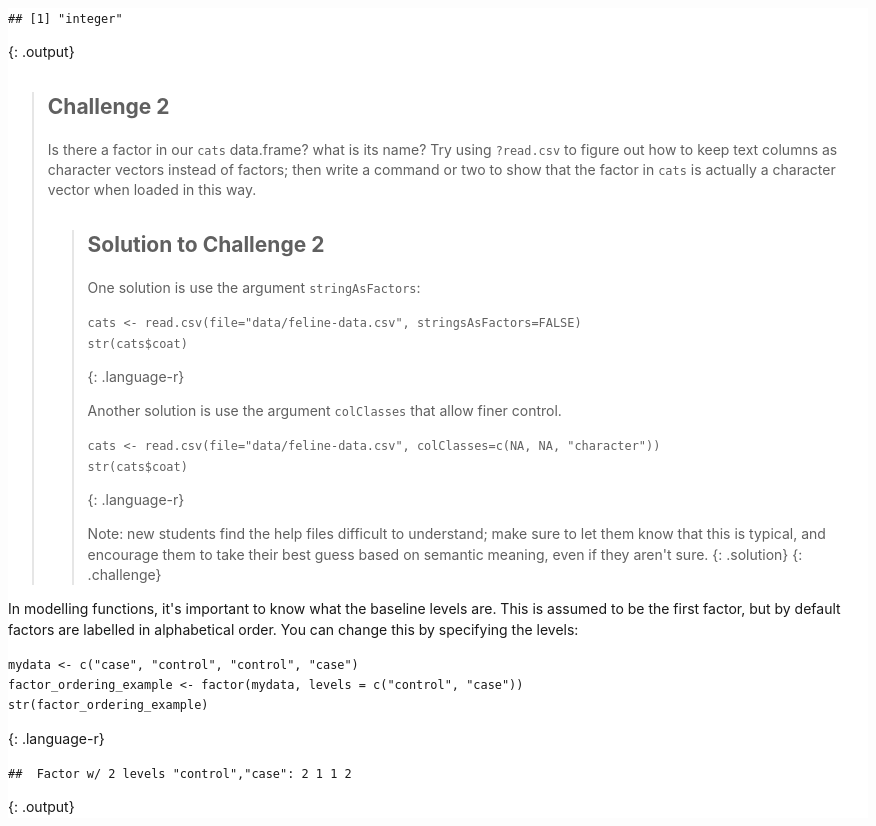 

~~~
## [1] "integer"
~~~
{: .output}

> ## Challenge 2
>
> Is there a factor in our `cats` data.frame? what is its name?
> Try using `?read.csv` to figure out how to keep text columns as character
> vectors instead of factors; then write a command or two to show that the factor
> in `cats` is actually a character vector when loaded in this way.
>
> > ## Solution to Challenge 2
> >
> > One solution is use the argument `stringAsFactors`:
> >
> > 
> > ~~~
> > cats <- read.csv(file="data/feline-data.csv", stringsAsFactors=FALSE)
> > str(cats$coat)
> > ~~~
> > {: .language-r}
> >
> > Another solution is use the argument `colClasses`
> > that allow finer control.
> >
> > 
> > ~~~
> > cats <- read.csv(file="data/feline-data.csv", colClasses=c(NA, NA, "character"))
> > str(cats$coat)
> > ~~~
> > {: .language-r}
> >
> > Note: new students find the help files difficult to understand; make sure to let them know
> > that this is typical, and encourage them to take their best guess based on semantic meaning,
> > even if they aren't sure.
> {: .solution}
{: .challenge}

In modelling functions, it's important to know what the baseline levels are. This
is assumed to be the first factor, but by default factors are labelled in
alphabetical order. You can change this by specifying the levels:


~~~
mydata <- c("case", "control", "control", "case")
factor_ordering_example <- factor(mydata, levels = c("control", "case"))
str(factor_ordering_example)
~~~
{: .language-r}



~~~
##  Factor w/ 2 levels "control","case": 2 1 1 2
~~~
{: .output}
